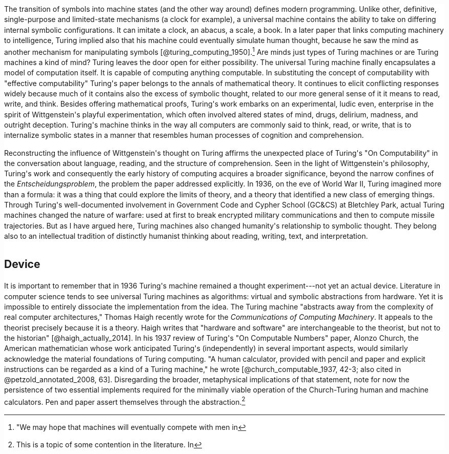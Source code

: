 The transition of symbols into machine states (and the other way around)
defines modern programming. Unlike other, definitive, single-purpose and
limited-state mechanisms (a clock for example), a universal machine contains
the ability to take on differing internal symbolic configurations. It can
imitate a clock, an abacus, a scale, a book. In a later paper that links
computing machinery to intelligence, Turing implied also that his machine
could eventually simulate human thought, because he saw the mind as another
mechanism for manipulating symbols [@turing_computing_1950].[^ln1-compete] Are
minds just types of Turing machines or are Turing machines a kind of mind?
Turing leaves the door open for either possibility. The universal Turing
machine finally encapsulates a model of computation itself. It is capable of
computing anything computable. In substituting the concept of computability
with "effective computability" Turing's paper belongs to the annals of
mathematical theory. It continues to elicit conflicting responses widely
because much of it contains also the excess of symbolic thought, related to
our more general sense of it it means to read, write, and think. Besides
offering mathematical proofs, Turing's work embarks on an experimental, ludic
even, enterprise in the spirit of Wittgenstein's playful experimentation,
which often involved altered states of mind, drugs, delirium, madness, and
outright deception. Turing's machine thinks in the way all computers are
commonly said to think, read, or write, that is to internalize symbolic states
in a manner that resembles human processes of cognition and comprehension.

Reconstructing the influence of Wittgenstein's thought on Turing affirms the
unexpected place of Turing's "On Computability" in the conversation about
language, reading, and the structure of comprehension. Seen in the light of
Wittgenstein's philosophy, Turing's work and consequently the early history of
computing acquires a broader significance, beyond the narrow confines of the
*Entscheidungsproblem*, the problem the paper addressed explicitly. In 1936,
on the eve of World War II, Turing imagined more than a formula: it was a
thing that could explore the limits of theory, and a theory that identified a
new class of emerging things. Through Turing's well-documented involvement in
Government Code and Cypher School (GC&CS) at Bletchley Park, actual Turing
machines changed the nature of warfare: used at first to break encrypted
military communications and then to compute missile trajectories. But as I
have argued here, Turing machines also changed humanity's relationship to
symbolic thought. They belong also to an intellectual tradition of distinctly
humanist thinking about reading, writing, text, and interpretation.

## Device

It is important to remember that in 1936 Turing's machine remained a thought
experiment---not yet an actual device. Literature in computer science tends to
see universal Turing machines as algorithms: virtual and symbolic abstractions
from hardware. Yet it is impossible to entirely dissociate the implementation
from the idea. The Turing machine "abstracts away from the complexity of real
computer architectures," Thomas Haigh recently wrote for the *Communications
of Computing Machinery*. It appeals to the theorist precisely because it is a
theory. Haigh writes that "hardware and software" are interchangeable to the
theorist, but not to the historian" [@haigh_actually_2014]. In his 1937 review
of Turing's "On Computable Numbers" paper, Alonzo Church, the American
mathematician whose work anticipated Turing's (independently) in several
important aspects, would similarly acknowledge the material foundations of
Turing computing. "A human calculator, provided with pencil and paper and
explicit instructions can be regarded as a kind of a Turing machine," he wrote
[@church_computable_1937, 42-3; also cited in @petzold_annotated_2008, 63].
Disregarding the broader, metaphysical implications of that statement, note
for now the persistence of two essential implements required for the minimally
viable operation of the Church-Turing human and machine calculators. Pen and
paper assert themselves through the abstraction.[^ln1-abstraction]


[^ln2-herder]: Lubbock collapses somewhat the difference between painting and
[^ln2-assume]: Assume for the moment that "computers" are a subtype of Turing
[^ln1-auto]: See for example @heidegger_pathmarks_1998, 57: "For the phenomenon
[^ln1-brains]: For the first view see @putnam_minds_1960 and
[^ln1-caveat]: The institutional distinctions between software engineering and
[^ln1-ceruzzi]: See @ceruzzi_computing_2012, 11 who writes that "the modern
[^ln2-chomchom]: I make this connection with many caveats and with the
[^ln2-compile]: I am forgoing the distinction between interpreters and
[^ln1-consensus]: The literature on consensual governance, for example, going
[^ln1-cope]: See for example @copeland_what_2000 and
[^ln1-compete]: "We may hope that machines will eventually compete with men in
[^ln1-cs]: Two separate departments offering competing degrees in software
[^ln1-davey]: Mike Davey built and displayed a similar instrument at Harvard
[^ln1-descartes]: Descartes writes in his 1637 *Discourse on Method*: "If
[^ln1-google]: "Google's mission is to organize the world's information and
[^ln1-infinite]: A true universal Turing machine would require a tape that is
[^ln1-inside]: Note that these are also minimal physical requirements for
[^ln1-kant]: Or at least proceeding as if one has agency to structure one's own
[^ln1-margin]: The prominence of Turing's voice in the lecture notes could be
[^ln2-moaran]: There is evidence that Ludwig Wittgenstein, the subject of this
[^ln1-normal]: The process of normalization continues today as contemporary
[^ln1-notquite]: To what extent a personal computer is a Turing machine is
[^ln1-pop]: See for example @drucker_digital_2001; @golumbia_cultural_2009;
[^ln2-shklov]: I rely on the Russian originals throughout, but will cite the
[^ln1-turing]: The intellectual history of the Turing machine is well
[^ln1-turingcog]: Turing's later work suggests that his use of cognitive
[^ln1-abstraction]: This is a topic of some contention in the literature. In
[^ln1-timeline]: To give you a sense of the timeline: Turing entered King's
[^ln1-platotr]: I translate the passage into literal, if awkward, English to